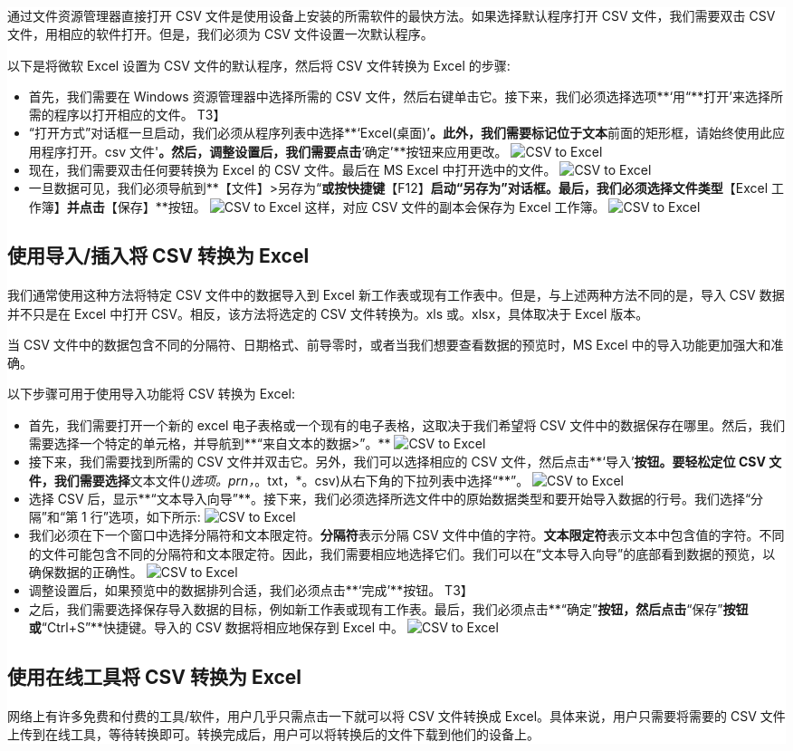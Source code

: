 通过文件资源管理器直接打开 CSV 文件是使用设备上安装的所需软件的最快方法。如果选择默认程序打开 CSV 文件，我们需要双击 CSV 文件，用相应的软件打开。但是，我们必须为 CSV 文件设置一次默认程序。

以下是将微软 Excel 设置为 CSV 文件的默认程序，然后将 CSV 文件转换为 Excel 的步骤:

*   首先，我们需要在 Windows 资源管理器中选择所需的 CSV 文件，然后右键单击它。接下来，我们必须选择选项**‘用“**打开’来选择所需的程序以打开相应的文件。
    T3】
*   “打开方式”对话框一旦启动，我们必须从程序列表中选择**‘Excel(桌面)’**。此外，我们需要标记位于文本**前面的矩形框，请始终使用此应用程序打开。csv 文件'**。然后，调整设置后，我们需要点击**‘确定’**按钮来应用更改。
    ![CSV to Excel](../Images/fda523cfb79de71f983a0255c454b311.png)
*   现在，我们需要双击任何要转换为 Excel 的 CSV 文件。最后在 MS Excel 中打开选中的文件。
    ![CSV to Excel](../Images/fe907298586df99310ae8192271a3115.png)
*   一旦数据可见，我们必须导航到**【文件】>另存为“**或按快捷键**【F12】**启动“另存为”对话框。最后，我们必须选择文件类型**【Excel 工作簿】**并点击**【保存】**按钮。
    ![CSV to Excel](../Images/7d46b4e7ddfbf6115635f57481f5a78c.png)
    这样，对应 CSV 文件的副本会保存为 Excel 工作簿。
    ![CSV to Excel](../Images/7cd9e74d73b529b4383439376bfbbb5f.png)

## 使用导入/插入将 CSV 转换为 Excel

我们通常使用这种方法将特定 CSV 文件中的数据导入到 Excel 新工作表或现有工作表中。但是，与上述两种方法不同的是，导入 CSV 数据并不只是在 Excel 中打开 CSV。相反，该方法将选定的 CSV 文件转换为。xls 或。xlsx，具体取决于 Excel 版本。

当 CSV 文件中的数据包含不同的分隔符、日期格式、前导零时，或者当我们想要查看数据的预览时，MS Excel 中的导入功能更加强大和准确。

以下步骤可用于使用导入功能将 CSV 转换为 Excel:

*   首先，我们需要打开一个新的 excel 电子表格或一个现有的电子表格，这取决于我们希望将 CSV 文件中的数据保存在哪里。然后，我们需要选择一个特定的单元格，并导航到**“来自文本的数据>”。**
    ![CSV to Excel](../Images/3437ffbcb51735668cc5963498cd6074.png)
*   接下来，我们需要找到所需的 CSV 文件并双击它。另外，我们可以选择相应的 CSV 文件，然后点击**‘导入’**按钮。要轻松定位 CSV 文件，我们需要选择**文本文件(*)选项。prn，*。txt，*。csv)从右下角的下拉列表中选择“**”。
    ![CSV to Excel](../Images/adf1255b21d4a1e30d7f15be1d438e16.png)
*   选择 CSV 后，显示**“文本导入向导”**。接下来，我们必须选择所选文件中的原始数据类型和要开始导入数据的行号。我们选择“分隔”和“第 1 行”选项，如下所示:
    ![CSV to Excel](../Images/32ea2ec60cbeeee4362ea047cbdc074b.png)
*   我们必须在下一个窗口中选择分隔符和文本限定符。**分隔符**表示分隔 CSV 文件中值的字符。**文本限定符**表示文本中包含值的字符。不同的文件可能包含不同的分隔符和文本限定符。因此，我们需要相应地选择它们。我们可以在“文本导入向导”的底部看到数据的预览，以确保数据的正确性。
    ![CSV to Excel](../Images/7d00f729757ccb9de81c44596d1c6c40.png)
*   调整设置后，如果预览中的数据排列合适，我们必须点击**‘完成’**按钮。
    T3】
*   之后，我们需要选择保存导入数据的目标，例如新工作表或现有工作表。最后，我们必须点击**“确定”**按钮，然后点击**“保存”**按钮或**“Ctrl+S”**快捷键。导入的 CSV 数据将相应地保存到 Excel 中。
    ![CSV to Excel](../Images/7ca8261b4e996c654f7d0c45ccd884bd.png)

## 使用在线工具将 CSV 转换为 Excel

网络上有许多免费和付费的工具/软件，用户几乎只需点击一下就可以将 CSV 文件转换成 Excel。具体来说，用户只需要将需要的 CSV 文件上传到在线工具，等待转换即可。转换完成后，用户可以将转换后的文件下载到他们的设备上。
